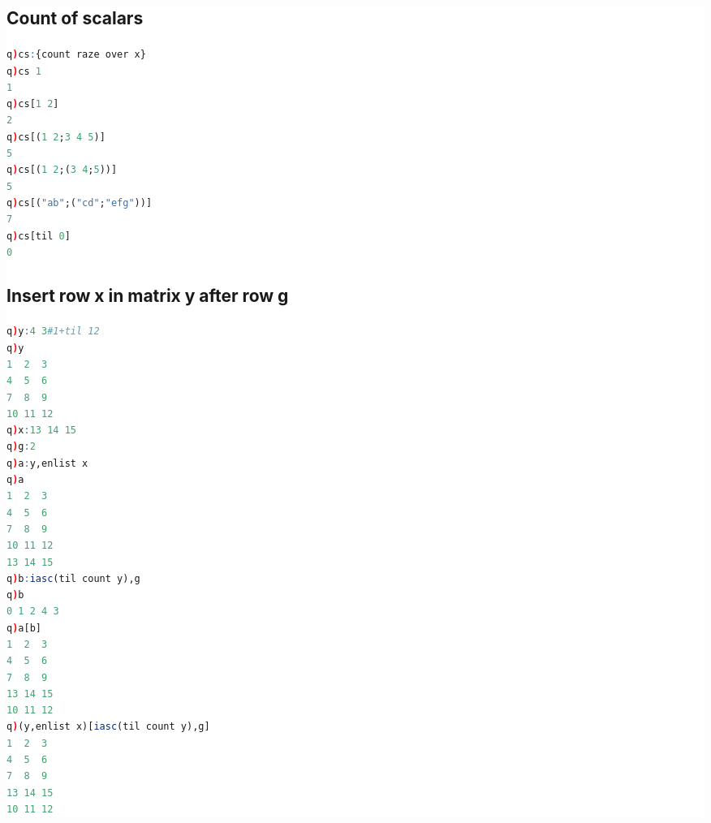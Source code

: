 
## Count of scalars

```q
q)cs:{count raze over x}
q)cs 1
1
q)cs[1 2]
2
q)cs[(1 2;3 4 5)]
5
q)cs[(1 2;(3 4;5))]
5
q)cs[("ab";("cd";"efg"))]
7
q)cs[til 0]
0
```


## Insert row x in matrix y after row g

```q
q)y:4 3#1+til 12
q)y
1  2  3
4  5  6
7  8  9
10 11 12
q)x:13 14 15
q)g:2
q)a:y,enlist x
q)a
1  2  3
4  5  6
7  8  9
10 11 12
13 14 15
q)b:iasc(til count y),g
q)b
0 1 2 4 3
q)a[b]
1  2  3
4  5  6
7  8  9
13 14 15
10 11 12
q)(y,enlist x)[iasc(til count y),g]
1  2  3
4  5  6
7  8  9
13 14 15
10 11 12
```
